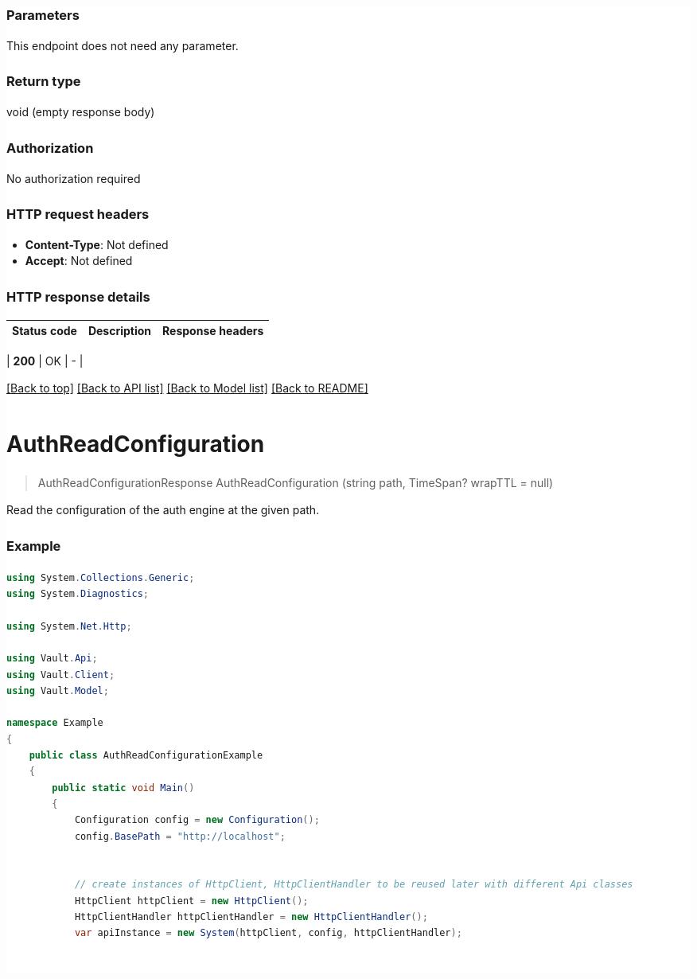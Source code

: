 ### Parameters
This endpoint does not need any parameter.


### Return type

void (empty response body)

### Authorization

No authorization required

### HTTP request headers

 - **Content-Type**: Not defined
 - **Accept**: Not defined



### HTTP response details
| Status code | Description | Response headers |
|-------------|-------------|------------------|

| **200** | OK |  -  |



[[Back to top]](#) [[Back to API list]](../README.md#documentation-for-api-endpoints) [[Back to Model list]](../README.md#documentation-for-models) [[Back to README]](../README.md)

<a name="authreadconfiguration"></a>
# **AuthReadConfiguration**

> AuthReadConfigurationResponse AuthReadConfiguration (string path, TimeSpan? wrapTTL = null)

Read the configuration of the auth engine at the given path.

### Example
```csharp
using System.Collections.Generic;
using System.Diagnostics;

using System.Net.Http;

using Vault.Api;
using Vault.Client;
using Vault.Model;

namespace Example
{
    public class AuthReadConfigurationExample
    {
        public static void Main()
        {
            Configuration config = new Configuration();
            config.BasePath = "http://localhost";
            
            
            // create instances of HttpClient, HttpClientHandler to be reused later with different Api classes
            HttpClient httpClient = new HttpClient();
            HttpClientHandler httpClientHandler = new HttpClientHandler();
            var apiInstance = new System(httpClient, config, httpClientHandler);
            
            
```